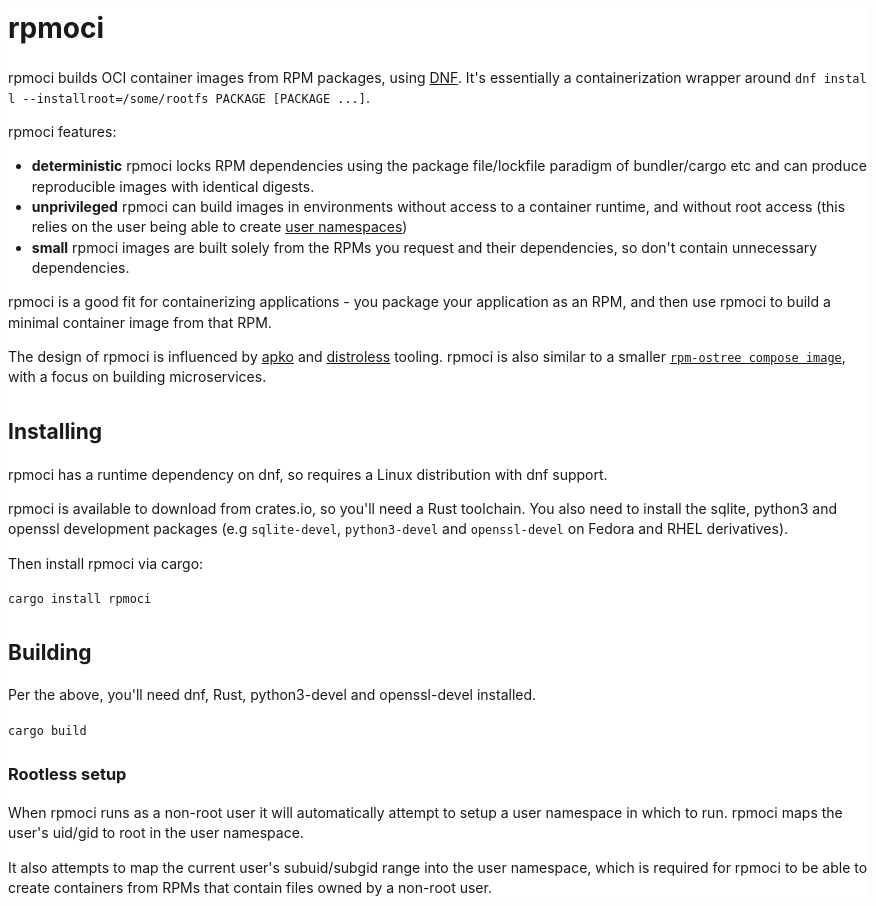# rpmoci

rpmoci builds OCI container images from RPM packages, using [DNF](https://github.com/rpm-software-management/dnf). It's essentially a containerization wrapper around `dnf install --installroot=/some/rootfs PACKAGE [PACKAGE ...]`.

rpmoci features:

 - **deterministic** rpmoci locks RPM dependencies using the package file/lockfile paradigm of bundler/cargo etc and can produce reproducible images with identical digests.
 - **unprivileged** rpmoci can build images in environments without access to a container runtime, and without root access (this relies on the user being able to create [user namespaces](https://www.man7.org/linux/man-pages/man7/user_namespaces.7.html))
 - **small** rpmoci images are built solely from the RPMs you request and their dependencies, so don't contain unnecessary dependencies.

rpmoci is a good fit for containerizing applications - you package your application as an RPM, and then use rpmoci to build a minimal container image from that RPM.

The design of rpmoci is influenced by [apko](https://github.com/chainguard-dev/apko) and [distroless](https://github.com/GoogleContainerTools/distroless) tooling.
rpmoci is also similar to a smaller [`rpm-ostree compose image`](https://coreos.github.io/rpm-ostree/container/#creating-base-images), with a focus on building microservices.


## Installing

rpmoci has a runtime dependency on dnf, so requires a Linux distribution with dnf support.

rpmoci is available to download from crates.io, so you'll need a Rust toolchain. You also need to install the sqlite, python3 and openssl development packages (e.g `sqlite-devel`, `python3-devel` and `openssl-devel` on Fedora and RHEL derivatives). 

Then install rpmoci via cargo:
```bash
cargo install rpmoci
```

## Building
Per the above, you'll need dnf, Rust, python3-devel and openssl-devel installed.

```bash
cargo build
```

### Rootless setup
When rpmoci runs as a non-root user it will automatically attempt to setup a user namespace in which to run.
rpmoci maps the user's uid/gid to root in the user namespace.

It also attempts to map the current user's subuid/subgid range into the user namespace, which is required for rpmoci to be able to create containers from RPMs that contain files owned by a non-root user.
